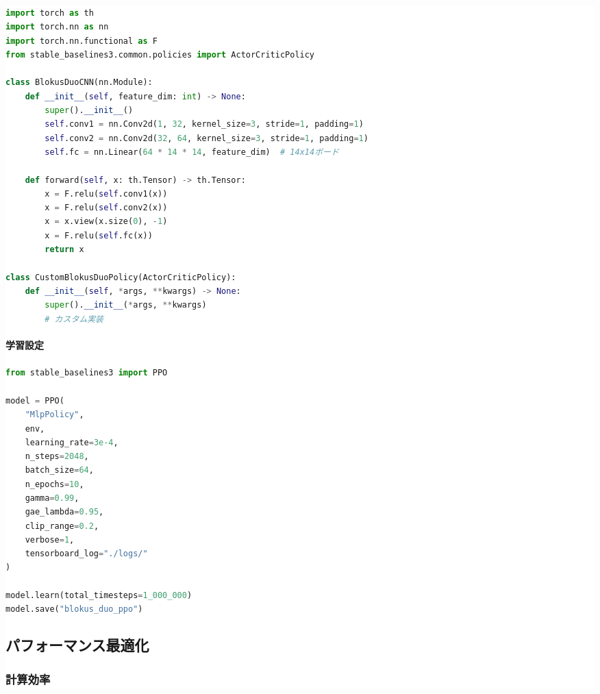 ```python
import torch as th
import torch.nn as nn
import torch.nn.functional as F
from stable_baselines3.common.policies import ActorCriticPolicy

class BlokusDuoCNN(nn.Module):
    def __init__(self, feature_dim: int) -> None:
        super().__init__()
        self.conv1 = nn.Conv2d(1, 32, kernel_size=3, stride=1, padding=1)
        self.conv2 = nn.Conv2d(32, 64, kernel_size=3, stride=1, padding=1)
        self.fc = nn.Linear(64 * 14 * 14, feature_dim)  # 14x14ボード

    def forward(self, x: th.Tensor) -> th.Tensor:
        x = F.relu(self.conv1(x))
        x = F.relu(self.conv2(x))
        x = x.view(x.size(0), -1)
        x = F.relu(self.fc(x))
        return x

class CustomBlokusDuoPolicy(ActorCriticPolicy):
    def __init__(self, *args, **kwargs) -> None:
        super().__init__(*args, **kwargs)
        # カスタム実装
```

#### 学習設定

```python
from stable_baselines3 import PPO

model = PPO(
    "MlpPolicy",
    env,
    learning_rate=3e-4,
    n_steps=2048,
    batch_size=64,
    n_epochs=10,
    gamma=0.99,
    gae_lambda=0.95,
    clip_range=0.2,
    verbose=1,
    tensorboard_log="./logs/"
)

model.learn(total_timesteps=1_000_000)
model.save("blokus_duo_ppo")
```

## パフォーマンス最適化

### 計算効率
